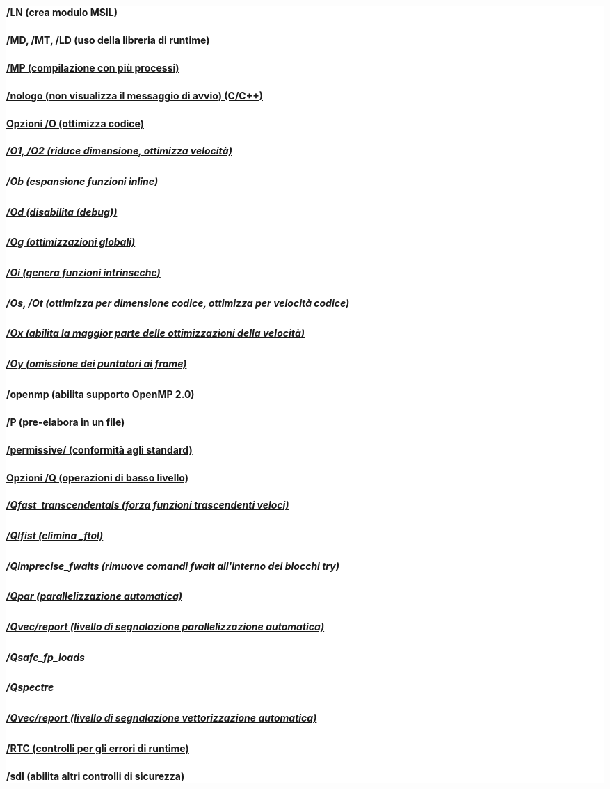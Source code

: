 #### [/LN (crea modulo MSIL)](ln-create-msil-module.md)
#### [/MD, /MT, /LD (uso della libreria di runtime)](md-mt-ld-use-run-time-library.md)
#### [/MP (compilazione con più processi)](mp-build-with-multiple-processes.md)
#### [/nologo (non visualizza il messaggio di avvio) (C/C++)](nologo-suppress-startup-banner-c-cpp.md)
#### [Opzioni /O (ottimizza codice)](o-options-optimize-code.md)
##### [/O1, /O2 (riduce dimensione, ottimizza velocità)](o1-o2-minimize-size-maximize-speed.md)
##### [/Ob (espansione funzioni inline)](ob-inline-function-expansion.md)
##### [/Od (disabilita (debug))](od-disable-debug.md)
##### [/Og (ottimizzazioni globali)](og-global-optimizations.md)
##### [/Oi (genera funzioni intrinseche)](oi-generate-intrinsic-functions.md)
##### [/Os, /Ot (ottimizza per dimensione codice, ottimizza per velocità codice)](os-ot-favor-small-code-favor-fast-code.md)
##### [/Ox (abilita la maggior parte delle ottimizzazioni della velocità)](ox-full-optimization.md)
##### [/Oy (omissione dei puntatori ai frame)](oy-frame-pointer-omission.md)
#### [/openmp (abilita supporto OpenMP 2.0)](openmp-enable-openmp-2-0-support.md)
#### [/P (pre-elabora in un file)](p-preprocess-to-a-file.md)
#### [/permissive/ (conformità agli standard)](permissive-standards-conformance.md)
#### [Opzioni /Q (operazioni di basso livello)](q-options-low-level-operations.md)
##### [/Qfast_transcendentals (forza funzioni trascendenti veloci)](qfast-transcendentals-force-fast-transcendentals.md)
##### [/QIfist (elimina _ftol)](qifist-suppress-ftol.md)
##### [/Qimprecise_fwaits (rimuove comandi fwait all'interno dei blocchi try)](qimprecise-fwaits-remove-fwaits-inside-try-blocks.md)
##### [/Qpar (parallelizzazione automatica)](qpar-auto-parallelizer.md)
##### [/Qvec/report (livello di segnalazione parallelizzazione automatica)](qpar-report-auto-parallelizer-reporting-level.md)
##### [/Qsafe_fp_loads](qsafe-fp-loads.md)
##### [/Qspectre](qspectre.md)
##### [/Qvec/report (livello di segnalazione vettorizzazione automatica)](qvec-report-auto-vectorizer-reporting-level.md)
#### [/RTC (controlli per gli errori di runtime)](rtc-run-time-error-checks.md)
#### [/sdl (abilita altri controlli di sicurezza)](sdl-enable-additional-security-checks.md)